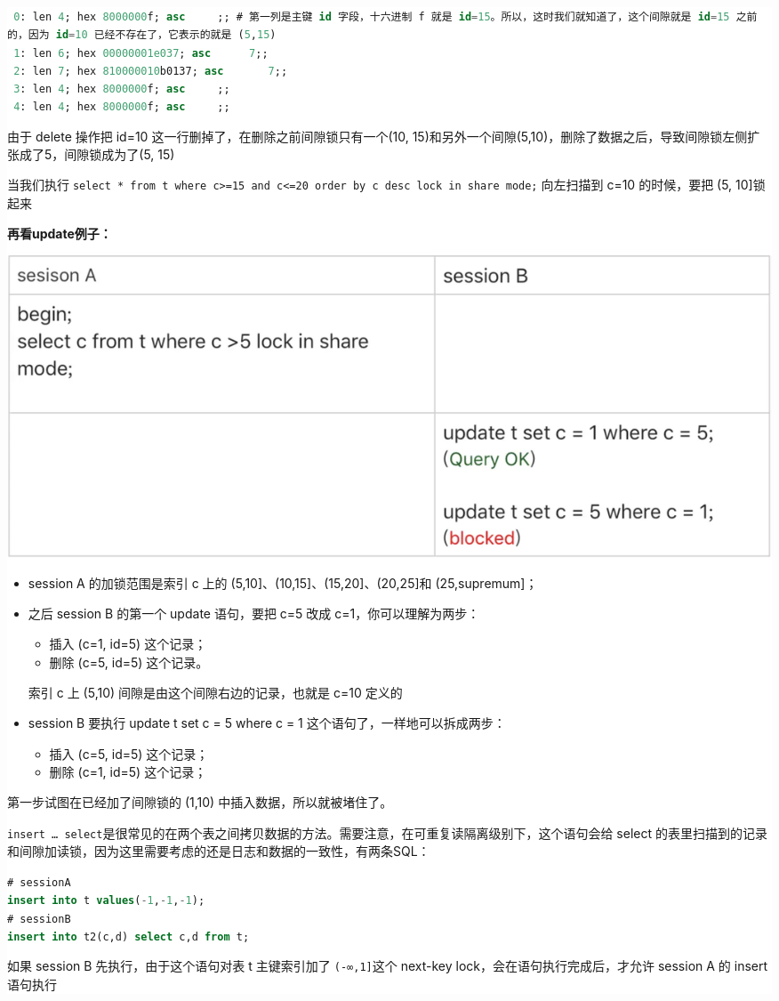 ```sql
 0: len 4; hex 8000000f; asc     ;; # 第一列是主键 id 字段，十六进制 f 就是 id=15。所以，这时我们就知道了，这个间隙就是 id=15 之前的，因为 id=10 已经不存在了，它表示的就是 (5,15)
 1: len 6; hex 00000001e037; asc      7;;
 2: len 7; hex 810000010b0137; asc       7;;
 3: len 4; hex 8000000f; asc     ;;
 4: len 4; hex 8000000f; asc     ;;
```
由于 delete 操作把 id=10 这一行删掉了，在删除之前间隙锁只有一个(10, 15)和另外一个间隙(5,10)，删除了数据之后，导致间隙锁左侧扩张成了5，间隙锁成为了(5, 15)

当我们执行 `select * from t where c>=15 and c<=20 order by c desc lock in share mode;` 向左扫描到 c=10 的时候，要把 (5, 10]锁起来

**再看update例子：**

![](image/MySQL-间隙锁-update验证.png)
- session A 的加锁范围是索引 c 上的 (5,10]、(10,15]、(15,20]、(20,25]和 (25,supremum]；
- 之后 session B 的第一个 update 语句，要把 c=5 改成 c=1，你可以理解为两步：
	- 插入 (c=1, id=5) 这个记录；
	- 删除 (c=5, id=5) 这个记录。

	索引 c 上 (5,10) 间隙是由这个间隙右边的记录，也就是 c=10 定义的
- session B 要执行 update t set c = 5 where c = 1 这个语句了，一样地可以拆成两步：
	- 插入 (c=5, id=5) 这个记录；
	- 删除 (c=1, id=5) 这个记录；

第一步试图在已经加了间隙锁的 (1,10) 中插入数据，所以就被堵住了。

`insert … select`是很常见的在两个表之间拷贝数据的方法。需要注意，在可重复读隔离级别下，这个语句会给 select 的表里扫描到的记录和间隙加读锁，因为这里需要考虑的还是日志和数据的一致性，有两条SQL：
```sql
# sessionA
insert into t values(-1,-1,-1);
# sessionB
insert into t2(c,d) select c,d from t;
```
如果 session B 先执行，由于这个语句对表 t 主键索引加了 `(-∞,1]`这个 next-key lock，会在语句执行完成后，才允许 session A 的 insert 语句执行
